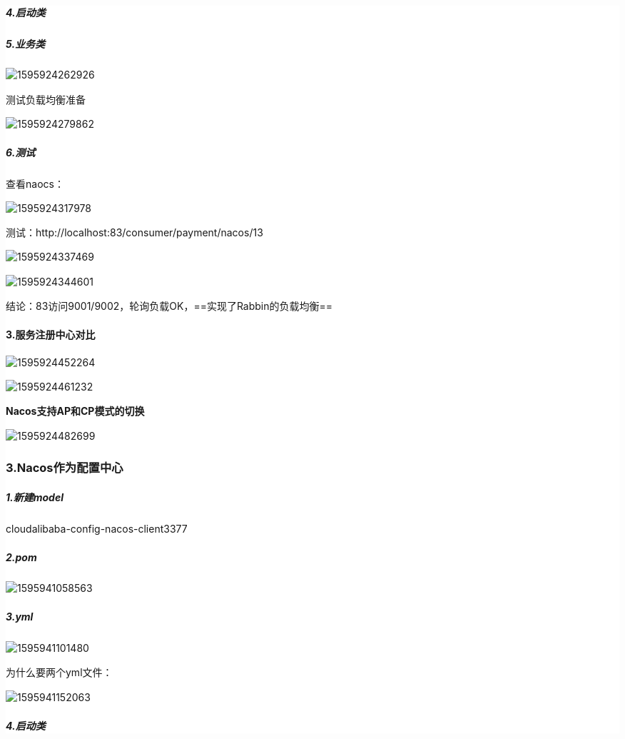 ##### 4.启动类

##### 5.业务类

![1595924262926](E:\Markdown笔记\SpringCloud尚硅谷\SpringCloud.assets\1595924262926.png)

测试负载均衡准备

![1595924279862](E:\Markdown笔记\SpringCloud尚硅谷\SpringCloud.assets\1595924279862.png)

##### 6.测试

查看naocs：

![1595924317978](E:\Markdown笔记\SpringCloud尚硅谷\SpringCloud.assets\1595924317978.png)

测试：http://localhost:83/consumer/payment/nacos/13

![1595924337469](E:\Markdown笔记\SpringCloud尚硅谷\SpringCloud.assets\1595924337469.png)

![1595924344601](E:\Markdown笔记\SpringCloud尚硅谷\SpringCloud.assets\1595924344601.png)

结论：83访问9001/9002，轮询负载OK，==实现了Rabbin的负载均衡==

#### 3.服务注册中心对比

![1595924452264](E:\Markdown笔记\SpringCloud尚硅谷\SpringCloud.assets\1595924452264.png)

![1595924461232](E:\Markdown笔记\SpringCloud尚硅谷\SpringCloud.assets\1595924461232.png)

**Nacos支持AP和CP模式的切换**

![1595924482699](E:\Markdown笔记\SpringCloud尚硅谷\SpringCloud.assets\1595924482699.png)

### 3.Nacos作为配置中心

##### 1.新建model

cloudalibaba-config-nacos-client3377

##### 2.pom

![1595941058563](E:\Markdown笔记\SpringCloud尚硅谷\SpringCloud.assets\1595941058563.png)

##### 3.yml

![1595941101480](E:\Markdown笔记\SpringCloud尚硅谷\SpringCloud.assets\1595941101480.png)

为什么要两个yml文件：

![1595941152063](E:\Markdown笔记\SpringCloud尚硅谷\SpringCloud.assets\1595941152063.png)

##### 4.启动类

